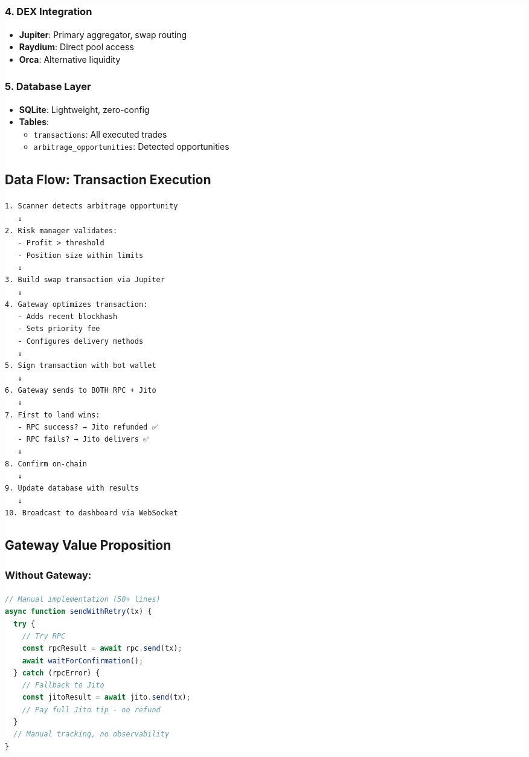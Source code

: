 ### 4. DEX Integration
- **Jupiter**: Primary aggregator, swap routing
- **Raydium**: Direct pool access
- **Orca**: Alternative liquidity

### 5. Database Layer
- **SQLite**: Lightweight, zero-config
- **Tables**:
  - `transactions`: All executed trades
  - `arbitrage_opportunities`: Detected opportunities

## Data Flow: Transaction Execution
```
1. Scanner detects arbitrage opportunity
   ↓
2. Risk manager validates:
   - Profit > threshold
   - Position size within limits
   ↓
3. Build swap transaction via Jupiter
   ↓
4. Gateway optimizes transaction:
   - Adds recent blockhash
   - Sets priority fee
   - Configures delivery methods
   ↓
5. Sign transaction with bot wallet
   ↓
6. Gateway sends to BOTH RPC + Jito
   ↓
7. First to land wins:
   - RPC success? → Jito refunded ✅
   - RPC fails? → Jito delivers ✅
   ↓
8. Confirm on-chain
   ↓
9. Update database with results
   ↓
10. Broadcast to dashboard via WebSocket
```

## Gateway Value Proposition

### Without Gateway:
```javascript
// Manual implementation (50+ lines)
async function sendWithRetry(tx) {
  try {
    // Try RPC
    const rpcResult = await rpc.send(tx);
    await waitForConfirmation();
  } catch (rpcError) {
    // Fallback to Jito
    const jitoResult = await jito.send(tx);
    // Pay full Jito tip - no refund
  }
  // Manual tracking, no observability
}
```
